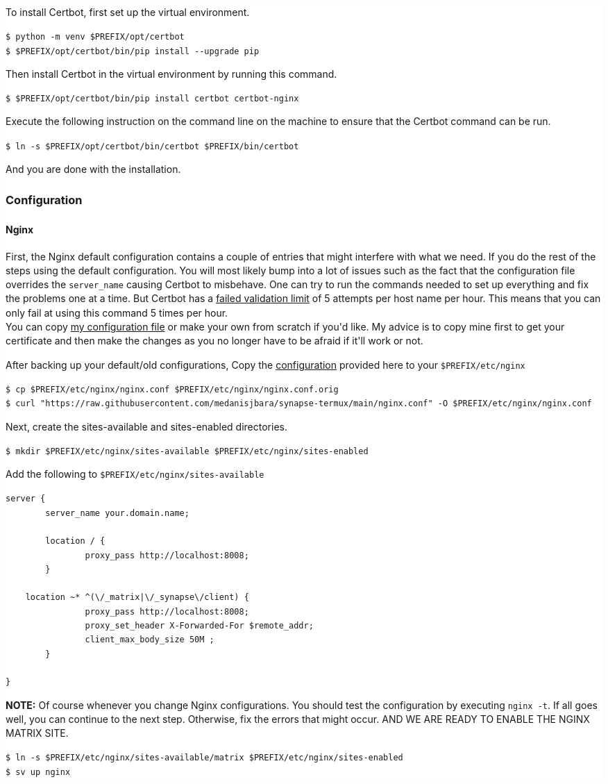 To install Certbot, first set up the virtual environment.
```shell
$ python -m venv $PREFIX/opt/certbot
$ $PREFIX/opt/certbot/bin/pip install --upgrade pip
```
Then install Certbot in the virtual environment by running this command.
```shell
$ $PREFIX/opt/certbot/bin/pip install certbot certbot-nginx
```
Execute the following instruction on the command line on the machine to ensure that the Certbot command can be run.
```shell
$ ln -s $PREFIX/opt/certbot/bin/certbot $PREFIX/bin/certbot
```
And you are done with the installation.
### Configuration
#### Nginx
First, the Nginx default configuration contains a couple of entries that might interfere with what we need. If you do the rest of the steps using the default configuration. You will most likely bump into a lot of issues such as the fact that the configuration file overrides the `server_name` causing Certbot to misbehave. One can try to run the commands needed to set up everything and fix the problems one at a time. But Certbot has a [failed validation limit](https://letsencrypt.org/docs/failed-validation-limit/) of 5 attempts per host name per hour. This means that you can only fail at using this command 5 times per hour.  
You can copy [my configuration file](https://github.com/medanisjbara/synapse-termux/blob/main/nginx.conf) or make your own from scratch if you'd like. My advice is to copy mine first to get your certificate and then make the changes as you no longer have to be afraid if it'll work or not.  

After backing up your default/old configurations, Copy the [configuration](/nginx.conf) provided here to your `$PREFIX/etc/nginx`
```shell
$ cp $PREFIX/etc/nginx/nginx.conf $PREFIX/etc/nginx/nginx.conf.orig
$ curl "https://raw.githubusercontent.com/medanisjbara/synapse-termux/main/nginx.conf" -O $PREFIX/etc/nginx/nginx.conf
```
Next, create the sites-available and sites-enabled directories.
```shell
$ mkdir $PREFIX/etc/nginx/sites-available $PREFIX/etc/nginx/sites-enabled
```
Add the following to `$PREFIX/etc/nginx/sites-available`
```nginx
server {
        server_name your.domain.name;

        location / {
                proxy_pass http://localhost:8008;
        }

	location ~* ^(\/_matrix|\/_synapse\/client) {
                proxy_pass http://localhost:8008;
                proxy_set_header X-Forwarded-For $remote_addr;
                client_max_body_size 50M ;
        }

}
```
**NOTE:** Of course whenever you change Nginx configurations. You should test the configuration by executing `nginx -t`. If all goes well, you can continue to the next step. Otherwise, fix the errors that might occur.
AND WE ARE READY TO ENABLE THE NGINX MATRIX SITE.
```shell
$ ln -s $PREFIX/etc/nginx/sites-available/matrix $PREFIX/etc/nginx/sites-enabled
$ sv up nginx
```